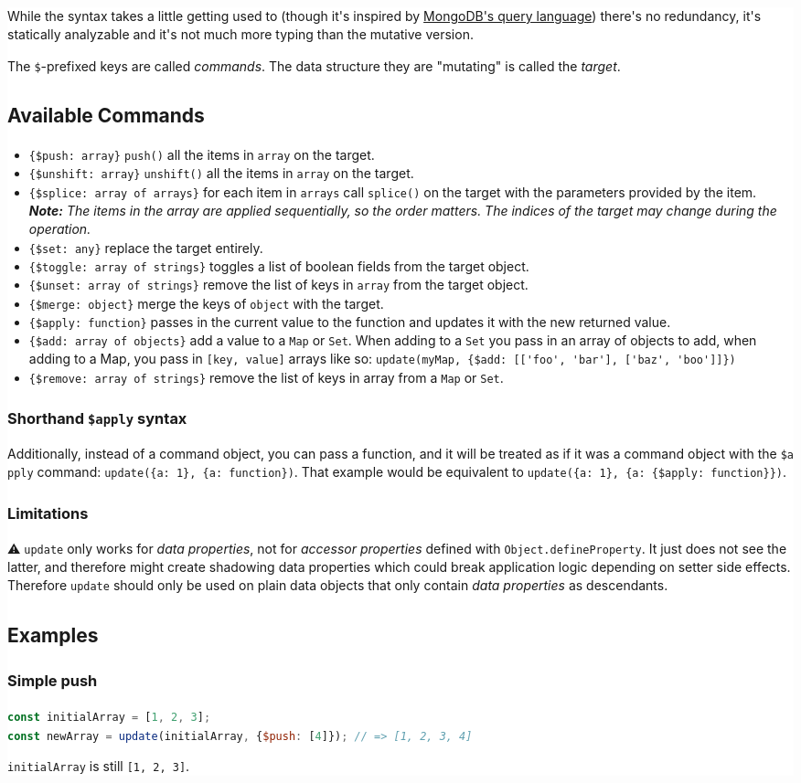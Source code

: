 While the syntax takes a little getting used to (though it's inspired by
[MongoDB's query language](http://docs.mongodb.org/manual/core/crud-introduction/#query)) there's no redundancy, it's statically analyzable and it's not much more typing
than the mutative version.

The `$`-prefixed keys are called *commands*. The data structure they are
"mutating" is called the *target*.

## Available Commands

  * `{$push: array}` `push()` all the items in `array` on the target.
  * `{$unshift: array}` `unshift()` all the items in `array` on the target.
  * `{$splice: array of arrays}` for each item in `arrays` call `splice()` on
  the target with the parameters provided by the item. ***Note:** The items in
  the array are applied sequentially, so the order matters. The indices of the
  target may change during the operation.*
  * `{$set: any}` replace the target entirely.
  * `{$toggle: array of strings}` toggles a list of boolean fields from the
  target object.
  * `{$unset: array of strings}` remove the list of keys in `array` from the
  target object.
  * `{$merge: object}` merge the keys of `object` with the target.
  * `{$apply: function}` passes in the current value to the function and
  updates it with the new returned value.
  * `{$add: array of objects}` add a value to a `Map` or `Set`. When adding to a
  `Set` you pass in an array of objects to add, when adding to a Map, you pass
  in `[key, value]` arrays like so:
  `update(myMap, {$add: [['foo', 'bar'], ['baz', 'boo']]})`
  * `{$remove: array of strings}` remove the list of keys in array from a `Map`
  or `Set`.

### Shorthand `$apply` syntax

Additionally, instead of a command object, you can pass a function, and it will
be treated as if it was a command object with the `$apply` command:
`update({a: 1}, {a: function})`. That example would be equivalent to
`update({a: 1}, {a: {$apply: function}})`.

### Limitations

:warning: `update` only works for _data properties_, not for _accessor properties_ defined with `Object.defineProperty`. It just does not see the latter, and therefore might create shadowing data properties which could break application logic depending on setter side effects. Therefore `update` should only be used on plain data objects that only contain _data properties_ as descendants.

## Examples

### Simple push

```js
const initialArray = [1, 2, 3];
const newArray = update(initialArray, {$push: [4]}); // => [1, 2, 3, 4]
```
`initialArray` is still `[1, 2, 3]`.


[npm-image]: https://img.shields.io/npm/v/immutability-helper.svg?style=flat-square
[npm-url]: https://npmjs.org/package/variable-immutability-helper
[travis-image]: https://travis-ci.org/snatvb/variable-immutability-helper.svg?style=flat-square
[travis-url]: https://travis-ci.org/kolodny/immutability-helper
[coveralls-image]: https://img.shields.io/coveralls/kolodny/immutability-helper.svg?style=flat-square
[coveralls-url]: https://coveralls.io/r/kolodny/immutability-helper
[downloads-image]: http://img.shields.io/npm/dm/immutability-helper.svg?style=flat-square
[downloads-url]: https://npmjs.org/package/variable-immutability-helper
[min-size-image]: https://badgen.net/bundlephobia/min/immutability-helper?label=minified
[gzip-size-image]: https://badgen.net/bundlephobia/minzip/immutability-helper?label=gzip
[bundlephobia-url]: https://bundlephobia.com/result?p=immutability-helper